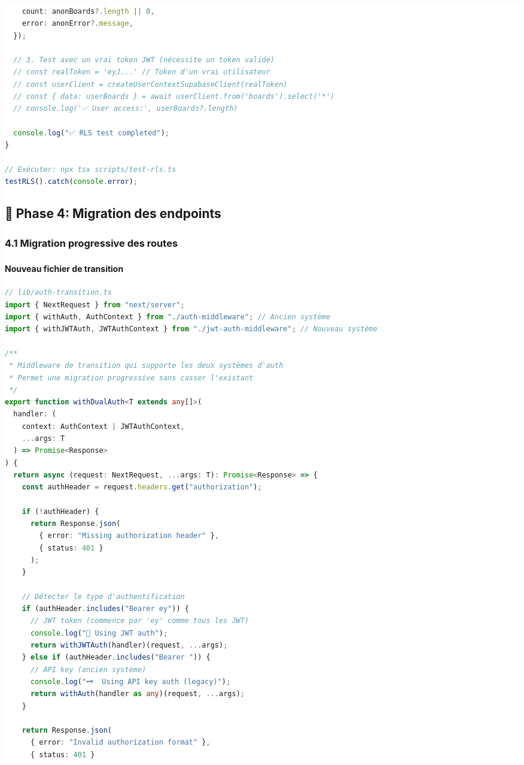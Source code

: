 ```typescript
    count: anonBoards?.length || 0,
    error: anonError?.message,
  });

  // 3. Test avec un vrai token JWT (nécessite un token valide)
  // const realToken = 'eyJ...' // Token d'un vrai utilisateur
  // const userClient = createUserContextSupabaseClient(realToken)
  // const { data: userBoards } = await userClient.from('boards').select('*')
  // console.log('✅ User access:', userBoards?.length)

  console.log("✅ RLS test completed");
}

// Exécuter: npx tsx scripts/test-rls.ts
testRLS().catch(console.error);
```

## 🔄 Phase 4: Migration des endpoints

### 4.1 Migration progressive des routes

#### Nouveau fichier de transition

```typescript
// lib/auth-transition.ts
import { NextRequest } from "next/server";
import { withAuth, AuthContext } from "./auth-middleware"; // Ancien système
import { withJWTAuth, JWTAuthContext } from "./jwt-auth-middleware"; // Nouveau système

/**
 * Middleware de transition qui supporte les deux systèmes d'auth
 * Permet une migration progressive sans casser l'existant
 */
export function withDualAuth<T extends any[]>(
  handler: (
    context: AuthContext | JWTAuthContext,
    ...args: T
  ) => Promise<Response>
) {
  return async (request: NextRequest, ...args: T): Promise<Response> => {
    const authHeader = request.headers.get("authorization");

    if (!authHeader) {
      return Response.json(
        { error: "Missing authorization header" },
        { status: 401 }
      );
    }

    // Détecter le type d'authentification
    if (authHeader.includes("Bearer ey")) {
      // JWT token (commence par 'ey' comme tous les JWT)
      console.log("🔑 Using JWT auth");
      return withJWTAuth(handler)(request, ...args);
    } else if (authHeader.includes("Bearer ")) {
      // API key (ancien système)
      console.log("🗝️  Using API key auth (legacy)");
      return withAuth(handler as any)(request, ...args);
    }

    return Response.json(
      { error: "Invalid authorization format" },
      { status: 401 }
```